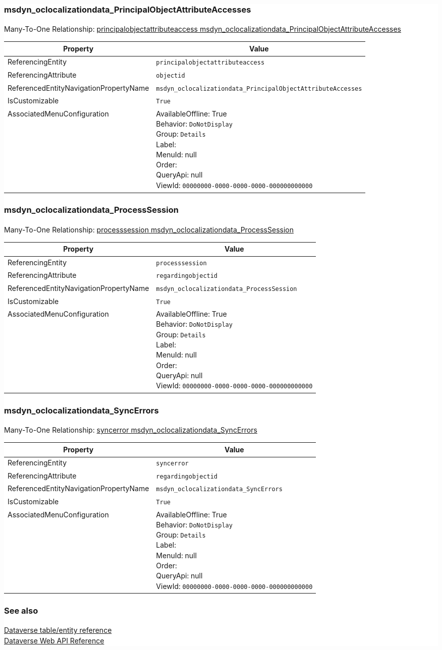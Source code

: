 ### <a name="BKMK_msdyn_oclocalizationdata_PrincipalObjectAttributeAccesses"></a> msdyn_oclocalizationdata_PrincipalObjectAttributeAccesses

Many-To-One Relationship: [principalobjectattributeaccess msdyn_oclocalizationdata_PrincipalObjectAttributeAccesses](principalobjectattributeaccess.md#BKMK_msdyn_oclocalizationdata_PrincipalObjectAttributeAccesses)

|Property|Value|
|---|---|
|ReferencingEntity|`principalobjectattributeaccess`|
|ReferencingAttribute|`objectid`|
|ReferencedEntityNavigationPropertyName|`msdyn_oclocalizationdata_PrincipalObjectAttributeAccesses`|
|IsCustomizable|`True`|
|AssociatedMenuConfiguration|AvailableOffline: True<br />Behavior: `DoNotDisplay`<br />Group: `Details`<br />Label: <br />MenuId: null<br />Order: <br />QueryApi: null<br />ViewId: `00000000-0000-0000-0000-000000000000`|

### <a name="BKMK_msdyn_oclocalizationdata_ProcessSession"></a> msdyn_oclocalizationdata_ProcessSession

Many-To-One Relationship: [processsession msdyn_oclocalizationdata_ProcessSession](processsession.md#BKMK_msdyn_oclocalizationdata_ProcessSession)

|Property|Value|
|---|---|
|ReferencingEntity|`processsession`|
|ReferencingAttribute|`regardingobjectid`|
|ReferencedEntityNavigationPropertyName|`msdyn_oclocalizationdata_ProcessSession`|
|IsCustomizable|`True`|
|AssociatedMenuConfiguration|AvailableOffline: True<br />Behavior: `DoNotDisplay`<br />Group: `Details`<br />Label: <br />MenuId: null<br />Order: <br />QueryApi: null<br />ViewId: `00000000-0000-0000-0000-000000000000`|

### <a name="BKMK_msdyn_oclocalizationdata_SyncErrors"></a> msdyn_oclocalizationdata_SyncErrors

Many-To-One Relationship: [syncerror msdyn_oclocalizationdata_SyncErrors](syncerror.md#BKMK_msdyn_oclocalizationdata_SyncErrors)

|Property|Value|
|---|---|
|ReferencingEntity|`syncerror`|
|ReferencingAttribute|`regardingobjectid`|
|ReferencedEntityNavigationPropertyName|`msdyn_oclocalizationdata_SyncErrors`|
|IsCustomizable|`True`|
|AssociatedMenuConfiguration|AvailableOffline: True<br />Behavior: `DoNotDisplay`<br />Group: `Details`<br />Label: <br />MenuId: null<br />Order: <br />QueryApi: null<br />ViewId: `00000000-0000-0000-0000-000000000000`|



### See also

[Dataverse table/entity reference](/power-apps/developer/data-platform/reference/about-entity-reference)  
[Dataverse Web API Reference](/power-apps/developer/data-platform/webapi/reference/about)   


